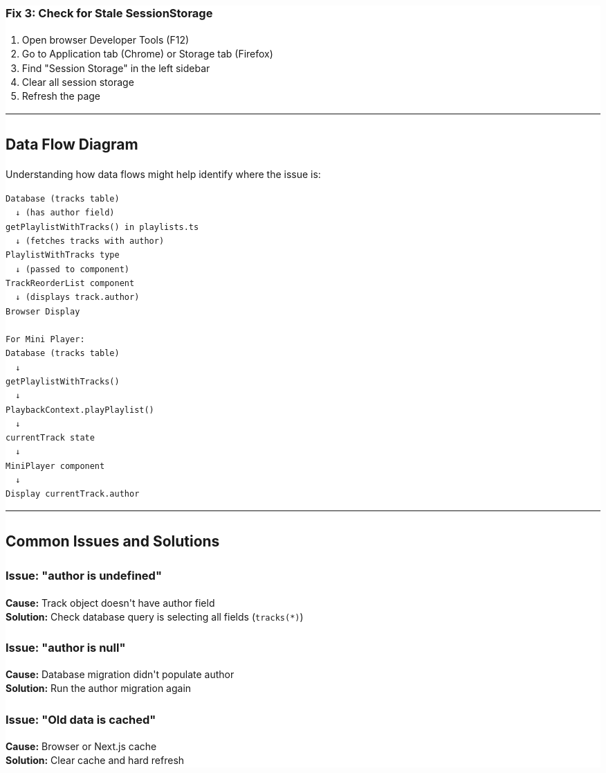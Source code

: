 ### Fix 3: Check for Stale SessionStorage
1. Open browser Developer Tools (F12)
2. Go to Application tab (Chrome) or Storage tab (Firefox)
3. Find "Session Storage" in the left sidebar
4. Clear all session storage
5. Refresh the page

---

## Data Flow Diagram

Understanding how data flows might help identify where the issue is:

```
Database (tracks table)
  ↓ (has author field)
getPlaylistWithTracks() in playlists.ts
  ↓ (fetches tracks with author)
PlaylistWithTracks type
  ↓ (passed to component)
TrackReorderList component
  ↓ (displays track.author)
Browser Display

For Mini Player:
Database (tracks table)
  ↓
getPlaylistWithTracks()
  ↓
PlaybackContext.playPlaylist()
  ↓
currentTrack state
  ↓
MiniPlayer component
  ↓
Display currentTrack.author
```

---

## Common Issues and Solutions

### Issue: "author is undefined"
**Cause:** Track object doesn't have author field  
**Solution:** Check database query is selecting all fields (`tracks(*)`)

### Issue: "author is null"
**Cause:** Database migration didn't populate author  
**Solution:** Run the author migration again

### Issue: "Old data is cached"
**Cause:** Browser or Next.js cache  
**Solution:** Clear cache and hard refresh
